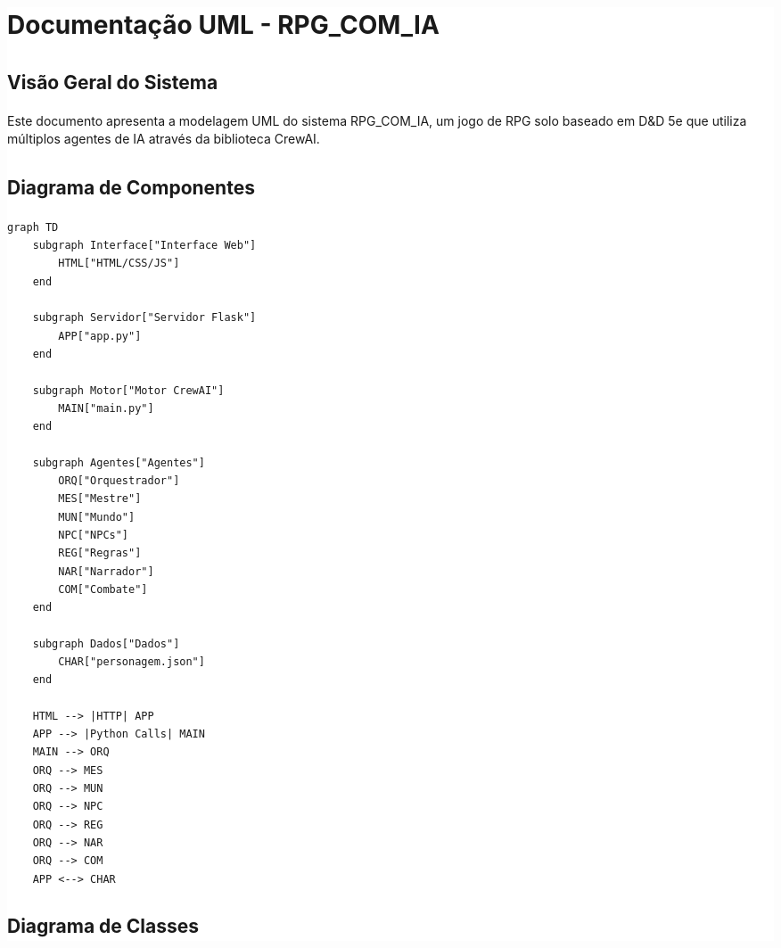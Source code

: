 # Documentação UML - RPG_COM_IA

## Visão Geral do Sistema

Este documento apresenta a modelagem UML do sistema RPG_COM_IA, um jogo de RPG solo baseado em D&D 5e que utiliza múltiplos agentes de IA através da biblioteca CrewAI.

## Diagrama de Componentes

```mermaid
graph TD
    subgraph Interface["Interface Web"]
        HTML["HTML/CSS/JS"]
    end
    
    subgraph Servidor["Servidor Flask"]
        APP["app.py"]
    end
    
    subgraph Motor["Motor CrewAI"]
        MAIN["main.py"]
    end
    
    subgraph Agentes["Agentes"]
        ORQ["Orquestrador"]
        MES["Mestre"]
        MUN["Mundo"]
        NPC["NPCs"]
        REG["Regras"]
        NAR["Narrador"]
        COM["Combate"]
    end
    
    subgraph Dados["Dados"]
        CHAR["personagem.json"]
    end
    
    HTML --> |HTTP| APP
    APP --> |Python Calls| MAIN
    MAIN --> ORQ
    ORQ --> MES
    ORQ --> MUN
    ORQ --> NPC
    ORQ --> REG
    ORQ --> NAR
    ORQ --> COM
    APP <--> CHAR
```

## Diagrama de Classes
